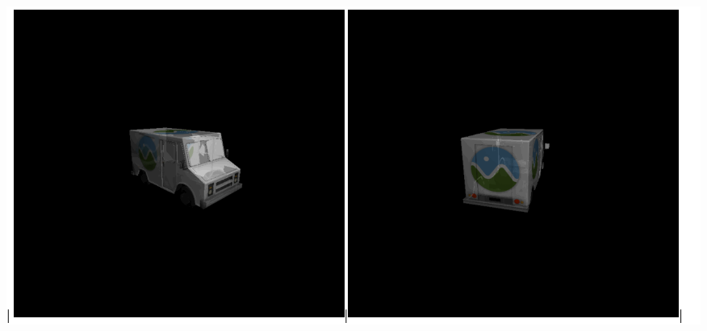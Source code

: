 | <img src="./results/CesiumMilkTruck_k_buffer.gif" width="410" height="390">|<img src="./results/CesiumMilkTruck_k_buffer_backfaceculling.gif" width="410" height="390">|
